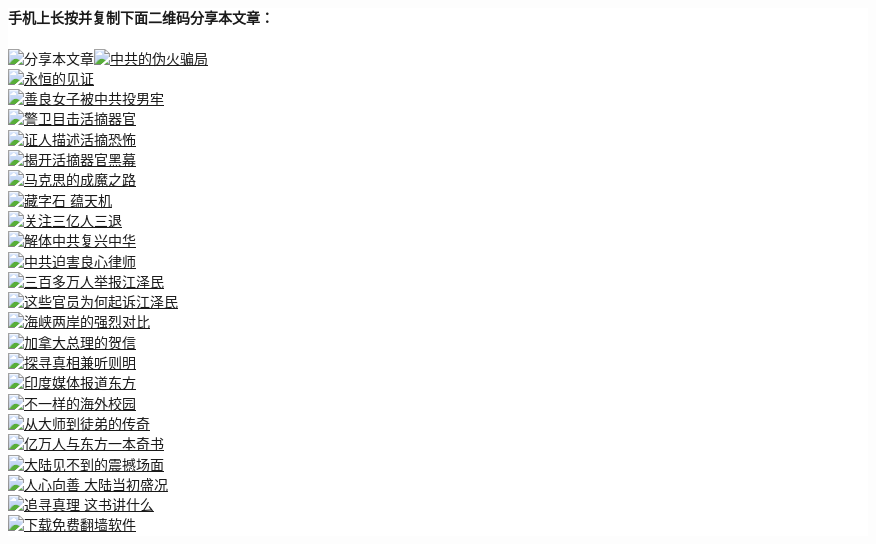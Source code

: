 <strong>手机上长按并复制下面二维码分享本文章：</strong><br><br><img src="https://quickchart.io/qr?size=256&text=https://github.com/1992513/djy/blob/master/gb/24/11/4/n14364323.md%231" title="分享本文章"></td><td VALIGN=TOP><a href="https://github.com/1992513/djy/blob/master/gb/16/1/21/n4622075.md?dfh#1" target="_blank"><img src="https://raw.githubusercontent.com/1992513/djy/master/gb/300/wei-f1.jpg" title="中共的伪火骗局"  alt="中共的伪火骗局"></a><br><a href="https://github.com/1992513/www/blob/master/README.md?dfh#9" target="_blank"><img src="https://raw.githubusercontent.com/1992513/djy/master/gb/300/yong-h.jpg" title="永恒的见证"  alt="永恒的见证"></a><br><a href="https://github.com/1992513/djy/blob/master/gb/13/9/29/n3974789.md?dfh#1" target="_blank"><img src="https://raw.githubusercontent.com/1992513/djy/master/gb/300/shang-lnz.jpg" title="善良女子被中共投男牢"  alt="善良女子被中共投男牢"></a><br><a href="https://github.com/1992513/djy/blob/master/gb/16/3/16/n4663449.md?dfh#1" target="_blank"><img src="https://raw.githubusercontent.com/1992513/djy/master/gb/300/huo-z3.jpg" title="警卫目击活摘器官"  alt="警卫目击活摘器官"></a><br><a href="https://github.com/1992513/djy/blob/master/gb/16/8/7/n8177641.md?dfh#1" target="_blank"><img src="https://raw.githubusercontent.com/1992513/djy/master/gb/300/huo-z4.jpg" title="证人描述活摘恐怖"  alt="证人描述活摘恐怖"></a><br><a href="https://github.com/1992513/djy/blob/master/gb/10/4/19/n2881569.md?dfh#1" target="_blank"><img src="https://raw.githubusercontent.com/1992513/djy/master/gb/300/huo-z1.jpg" title="揭开活摘器官黑幕"  alt="揭开活摘器官黑幕"></a><br><a href="https://github.com/1992513/djy/blob/master/gb/10/11/7/n3077476.md?dfh#1" target="_blank"><img src="https://raw.githubusercontent.com/1992513/djy/master/gb/300/ma-ks.jpg" title="马克思的成魔之路"  alt="马克思的成魔之路"></a><br><a href="https://github.com/1992513/djy/blob/master/gb/14/6/9/n4173977.md?dfh#1" target="_blank"><img src="https://raw.githubusercontent.com/1992513/djy/master/gb/300/chang-zs.jpg" title="藏字石 蕴天机"  alt="藏字石 蕴天机"></a><br><a href="https://github.com/1992513/djy/blob/master/gb/18/5/10/n10381511.md?dfh#1" target="_blank"><img src="https://raw.githubusercontent.com/1992513/djy/master/gb/300/st1.jpg" title="关注三亿人三退"  alt="关注三亿人三退"></a><br><a href="https://github.com/1992513/djy/blob/master/gb/18/3/21/n10237682.md?dfh#1" target="_blank"><img src="https://raw.githubusercontent.com/1992513/djy/master/gb/300/jie-t.jpg" title="解体中共复兴中华"  alt="解体中共复兴中华"></a><br><a href="https://github.com/1992513/djy/blob/master/gb/9/2/9/n2422991.md?dfh#1" target="_blank"><img src="https://raw.githubusercontent.com/1992513/djy/master/gb/300/gao-zs.jpg" title="中共迫害良心律师"  alt="中共迫害良心律师"></a><br><a href="https://github.com/1992513/djy/blob/master/gb/18/12/9/n10900044.md?dfh#1" target="_blank"><img src="https://raw.githubusercontent.com/1992513/djy/master/gb/300/sj1.jpg" title="三百多万人举报江泽民"  alt="三百多万人举报江泽民"></a><br><a href="https://github.com/1992513/djy/blob/master/gb/18/8/28/n10672014.md?dfh#1" target="_blank"><img src="https://raw.githubusercontent.com/1992513/djy/master/gb/300/sj2.jpg" title="这些官员为何起诉江泽民"  alt="这些官员为何起诉江泽民"></a><br><a href="https://github.com/1992513/djy/blob/master/gb/8/12/18/n2367165.md?dfh#1" target="_blank"><img src="https://raw.githubusercontent.com/1992513/djy/master/gb/300/liangan.jpg" title="海峡两岸的强烈对比"  alt="海峡两岸的强烈对比"></a><br><a href="https://github.com/1992513/djy/blob/master/gb/15/12/10/n4593139.md?dfh#1" target="_blank"><img src="https://raw.githubusercontent.com/1992513/djy/master/gb/300/jia-ndzl.jpg" title="加拿大总理的贺信"  alt="加拿大总理的贺信"></a><br><a href="https://github.com/1992513/djy/blob/master/gb/11/6/17/n3289382.md?dfh#1" target="_blank"><img src="https://raw.githubusercontent.com/1992513/djy/master/gb/300/xiao-wd.jpg" title="探寻真相兼听则明"  alt="探寻真相兼听则明"></a><br><a href="https://github.com/1992513/djy/blob/master/gb/18/10/27/n10812623.md?dfh#1" target="_blank"><img src="https://raw.githubusercontent.com/1992513/djy/master/gb/300/yindu.jpg" title="印度媒体报道东方"  alt="印度媒体报道东方"></a><br><a href="https://github.com/1992513/djy/blob/master/gb/18/6/9/n10469652.md?dfh#1" target="_blank"><img src="https://raw.githubusercontent.com/1992513/djy/master/gb/300/xie-j.jpg" title="不一样的海外校园"  alt="不一样的海外校园"></a><br><a href="https://github.com/1992513/djy/blob/master/gb/7/4/5/n1669415.md?dfh#1" target="_blank"><img src="https://raw.githubusercontent.com/1992513/djy/master/gb/300/li-up.jpg" title="从大师到徒弟的传奇"  alt="从大师到徒弟的传奇"></a><br><a href="https://github.com/1992513/djy/blob/master/gb/17/5/26/n9191512.md?dfh#1" target="_blank"><img src="https://raw.githubusercontent.com/1992513/djy/master/gb/300/zfl2.jpg" title="亿万人与东方一本奇书"  alt="亿万人与东方一本奇书"></a><br><a href="https://github.com/1992513/djy/blob/master/gb/13/11/27/n4020290.md?dfh#1" target="_blank"><img src="https://raw.githubusercontent.com/1992513/djy/master/gb/300/zhen-h.jpg" title="大陆见不到的震撼场面"  alt="大陆见不到的震撼场面"></a><br><a href="https://github.com/1992513/djy/blob/master/gb/15/7/17/n4482910.md?dfh#1" target="_blank"><img src="https://raw.githubusercontent.com/1992513/djy/master/gb/300/dalu-sk.jpg" title="人心向善 大陆当初盛况"  alt="人心向善 大陆当初盛况"></a><br><a href="https://github.com/1992513/djy/blob/master/gb/19/1/5/n10955468.md?dfh#1" target="_blank"><img src="https://raw.githubusercontent.com/1992513/djy/master/gb/300/zfl1.jpg" title="追寻真理 这书讲什么"  alt="追寻真理 这书讲什么"></a><br><a href="https://github.com/1992513/www/blob/master/README.md?dfh#1" target="_blank"><img src="https://raw.githubusercontent.com/1992513/djy/master/gb/300/fq1.jpg" title="下载免费翻墙软件"  alt="下载免费翻墙软件"></a><br></td></tr></table>
